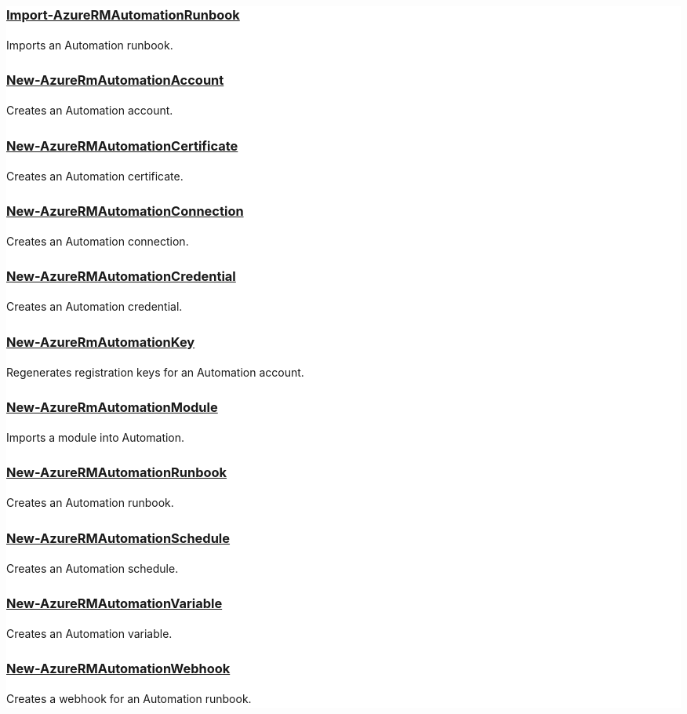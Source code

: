 
### [Import-AzureRMAutomationRunbook](.\Import-AzureRMAutomationRunbook.md)
Imports an Automation runbook.


### [New-AzureRmAutomationAccount](.\New-AzureRmAutomationAccount.md)
Creates an Automation account.


### [New-AzureRMAutomationCertificate](.\New-AzureRMAutomationCertificate.md)
Creates an Automation certificate.


### [New-AzureRMAutomationConnection](.\New-AzureRMAutomationConnection.md)
Creates an Automation connection.


### [New-AzureRMAutomationCredential](.\New-AzureRMAutomationCredential.md)
Creates an Automation credential.


### [New-AzureRmAutomationKey](.\New-AzureRmAutomationKey.md)
Regenerates registration keys for an Automation account.


### [New-AzureRmAutomationModule](.\New-AzureRmAutomationModule.md)
Imports a module into Automation.


### [New-AzureRMAutomationRunbook](.\New-AzureRMAutomationRunbook.md)
Creates an Automation runbook.


### [New-AzureRMAutomationSchedule](.\New-AzureRMAutomationSchedule.md)
Creates an Automation schedule.


### [New-AzureRMAutomationVariable](.\New-AzureRMAutomationVariable.md)
Creates an Automation variable.


### [New-AzureRMAutomationWebhook](.\New-AzureRMAutomationWebhook.md)
Creates a webhook for an Automation runbook.
